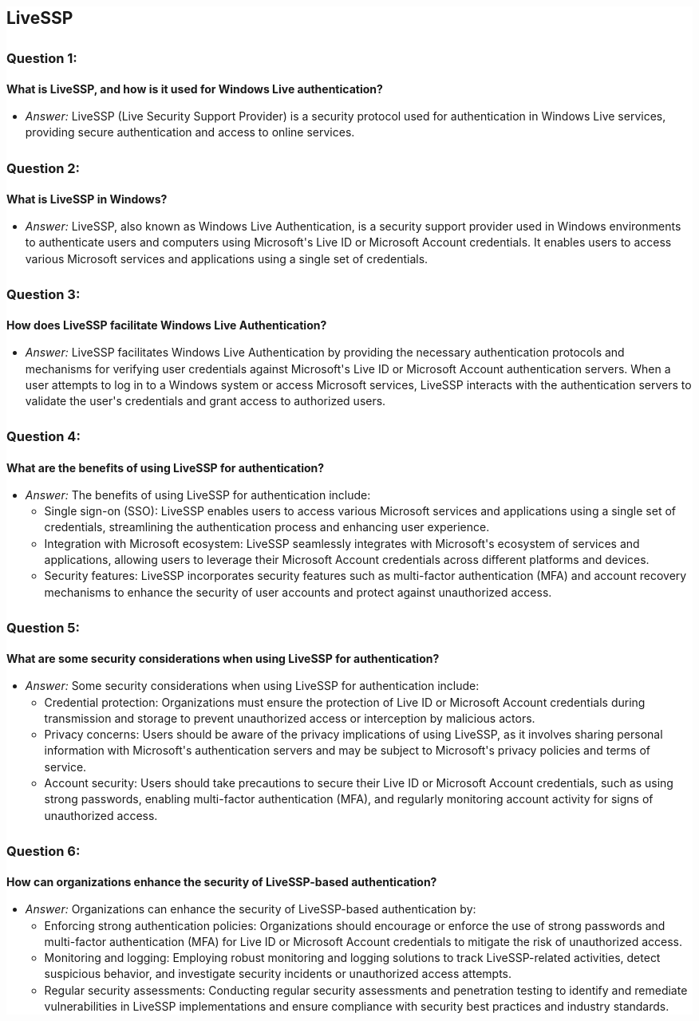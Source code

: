 
## LiveSSP
### Question 1:
**What is LiveSSP, and how is it used for Windows Live authentication?**
- *Answer:* LiveSSP (Live Security Support Provider) is a security protocol used for authentication in Windows Live services, providing secure authentication and access to online services.

### Question 2:
**What is LiveSSP in Windows?**
- *Answer:* LiveSSP, also known as Windows Live Authentication, is a security support provider used in Windows environments to authenticate users and computers using Microsoft's Live ID or Microsoft Account credentials. It enables users to access various Microsoft services and applications using a single set of credentials.

### Question 3:
**How does LiveSSP facilitate Windows Live Authentication?**
- *Answer:* LiveSSP facilitates Windows Live Authentication by providing the necessary authentication protocols and mechanisms for verifying user credentials against Microsoft's Live ID or Microsoft Account authentication servers. When a user attempts to log in to a Windows system or access Microsoft services, LiveSSP interacts with the authentication servers to validate the user's credentials and grant access to authorized users.

### Question 4:
**What are the benefits of using LiveSSP for authentication?**
- *Answer:* The benefits of using LiveSSP for authentication include:
  - Single sign-on (SSO): LiveSSP enables users to access various Microsoft services and applications using a single set of credentials, streamlining the authentication process and enhancing user experience.
  - Integration with Microsoft ecosystem: LiveSSP seamlessly integrates with Microsoft's ecosystem of services and applications, allowing users to leverage their Microsoft Account credentials across different platforms and devices.
  - Security features: LiveSSP incorporates security features such as multi-factor authentication (MFA) and account recovery mechanisms to enhance the security of user accounts and protect against unauthorized access.

### Question 5:
**What are some security considerations when using LiveSSP for authentication?**
- *Answer:* Some security considerations when using LiveSSP for authentication include:
  - Credential protection: Organizations must ensure the protection of Live ID or Microsoft Account credentials during transmission and storage to prevent unauthorized access or interception by malicious actors.
  - Privacy concerns: Users should be aware of the privacy implications of using LiveSSP, as it involves sharing personal information with Microsoft's authentication servers and may be subject to Microsoft's privacy policies and terms of service.
  - Account security: Users should take precautions to secure their Live ID or Microsoft Account credentials, such as using strong passwords, enabling multi-factor authentication (MFA), and regularly monitoring account activity for signs of unauthorized access.

### Question 6:
**How can organizations enhance the security of LiveSSP-based authentication?**
- *Answer:* Organizations can enhance the security of LiveSSP-based authentication by:
  - Enforcing strong authentication policies: Organizations should encourage or enforce the use of strong passwords and multi-factor authentication (MFA) for Live ID or Microsoft Account credentials to mitigate the risk of unauthorized access.
  - Monitoring and logging: Employing robust monitoring and logging solutions to track LiveSSP-related activities, detect suspicious behavior, and investigate security incidents or unauthorized access attempts.
  - Regular security assessments: Conducting regular security assessments and penetration testing to identify and remediate vulnerabilities in LiveSSP implementations and ensure compliance with security best practices and industry standards.